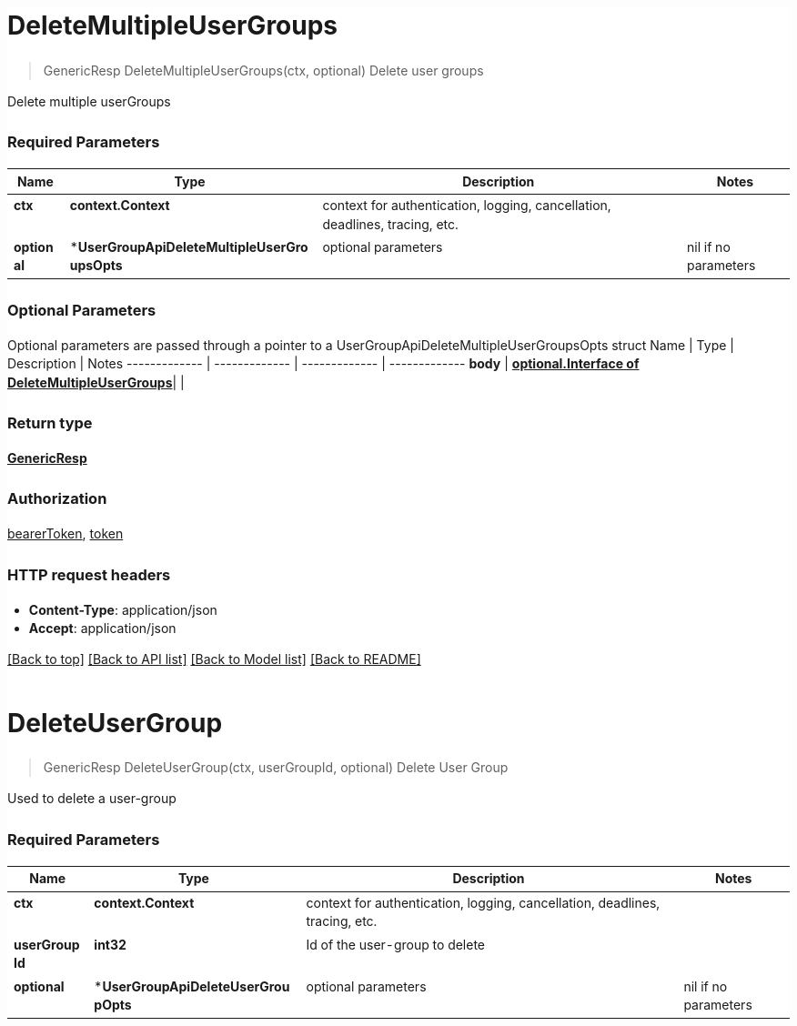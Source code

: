 # **DeleteMultipleUserGroups**
> GenericResp DeleteMultipleUserGroups(ctx, optional)
Delete user groups

Delete multiple userGroups

### Required Parameters

Name | Type | Description  | Notes
------------- | ------------- | ------------- | -------------
 **ctx** | **context.Context** | context for authentication, logging, cancellation, deadlines, tracing, etc.
 **optional** | ***UserGroupApiDeleteMultipleUserGroupsOpts** | optional parameters | nil if no parameters

### Optional Parameters
Optional parameters are passed through a pointer to a UserGroupApiDeleteMultipleUserGroupsOpts struct
Name | Type | Description  | Notes
------------- | ------------- | ------------- | -------------
 **body** | [**optional.Interface of DeleteMultipleUserGroups**](DeleteMultipleUserGroups.md)|  | 

### Return type

[**GenericResp**](GenericResp.md)

### Authorization

[bearerToken](../README.md#bearerToken), [token](../README.md#token)

### HTTP request headers

 - **Content-Type**: application/json
 - **Accept**: application/json

[[Back to top]](#) [[Back to API list]](../README.md#documentation-for-api-endpoints) [[Back to Model list]](../README.md#documentation-for-models) [[Back to README]](../README.md)

# **DeleteUserGroup**
> GenericResp DeleteUserGroup(ctx, userGroupId, optional)
Delete User Group

Used to delete a user-group

### Required Parameters

Name | Type | Description  | Notes
------------- | ------------- | ------------- | -------------
 **ctx** | **context.Context** | context for authentication, logging, cancellation, deadlines, tracing, etc.
  **userGroupId** | **int32**| Id of the user-group to delete | 
 **optional** | ***UserGroupApiDeleteUserGroupOpts** | optional parameters | nil if no parameters
